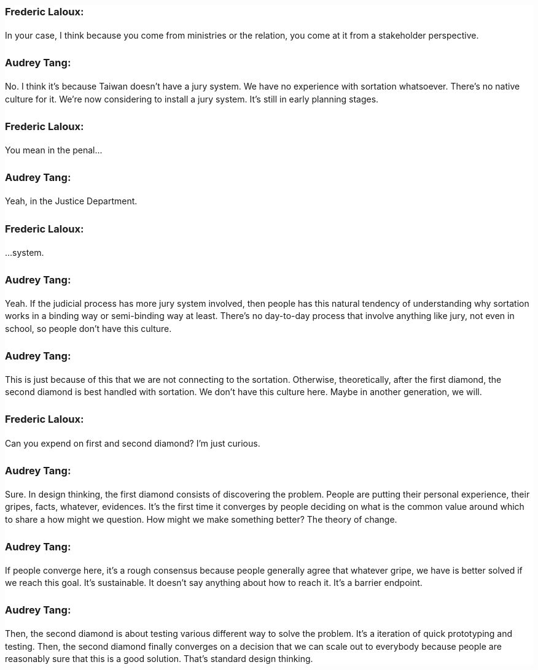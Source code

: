 ### Frederic Laloux:
In your case, I think because you come from ministries or the relation, you come at it from a stakeholder perspective.

### Audrey Tang:
No. I think it’s because Taiwan doesn’t have a jury system. We have no experience with sortation whatsoever. There’s no native culture for it. We’re now considering to install a jury system. It’s still in early planning stages.

### Frederic Laloux:
You mean in the penal...

### Audrey Tang:
Yeah, in the Justice Department.

### Frederic Laloux:
...system.

### Audrey Tang:
Yeah. If the judicial process has more jury system involved, then people has this natural tendency of understanding why sortation works in a binding way or semi-binding way at least. There’s no day-to-day process that involve anything like jury, not even in school, so people don’t have this culture.

### Audrey Tang:
This is just because of this that we are not connecting to the sortation. Otherwise, theoretically, after the first diamond, the second diamond is best handled with sortation. We don’t have this culture here. Maybe in another generation, we will.

### Frederic Laloux:
Can you expend on first and second diamond? I’m just curious.

### Audrey Tang:
Sure. In design thinking, the first diamond consists of discovering the problem. People are putting their personal experience, their gripes, facts, whatever, evidences. It’s the first time it converges by people deciding on what is the common value around which to share a how might we question. How might we make something better? The theory of change.

### Audrey Tang:
If people converge here, it’s a rough consensus because people generally agree that whatever gripe, we have is better solved if we reach this goal. It’s sustainable. It doesn’t say anything about how to reach it. It’s a barrier endpoint.

### Audrey Tang:
Then, the second diamond is about testing various different way to solve the problem. It’s a iteration of quick prototyping and testing. Then, the second diamond finally converges on a decision that we can scale out to everybody because people are reasonably sure that this is a good solution. That’s standard design thinking.
